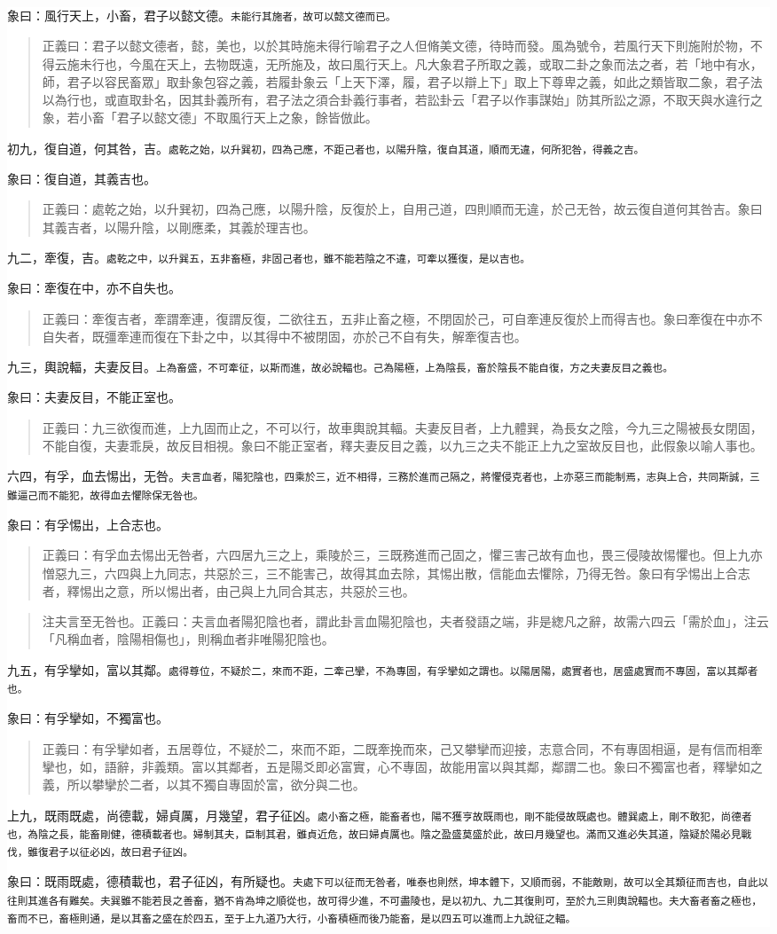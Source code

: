 象曰：風行天上，小畜，君子以懿文德。<small class="text-primary">未能行其施者，故可以懿文德而已。</small>

> 正義曰：<span class="text-success">君子以懿文德</span>者，懿，美也，以於其時施未得行喻君子之人但脩美文德，待時而發。風為號令，若風行天下則施附於物，不得云施未行也，今風在天上，去物既遠，无所施及，故曰<span class="text-success">風行天上</span>。凡大象君子所取之義，或取二卦之象而法之者，若「地中有水，師，君子以容民畜眾」取卦象包容之義，若履卦象云「上天下澤，履，君子以辯上下」取上下尊卑之義，如此之類皆取二象，君子法以為行也，或直取卦名，因其卦義所有，君子法之須合卦義行事者，若訟卦云「君子以作事謀始」防其所訟之源，不取天與水違行之象，若小畜「君子以懿文德」不取風行天上之象，餘皆倣此。

<p class="font-weight-bold">初九，復自道，何其咎，吉。<small class="text-primary">處乾之始，以升巽初，四為己應，不距己者也，以陽升陰，復自其道，順而无違，何所犯咎，得義之吉。</small></p>

象曰：復自道，其義吉也。

> 正義曰：處乾之始，以升巽初，四為己應，以陽升陰，反復於上，自用己道，四則順而无違，於己无咎，故云<span class="text-success">復自道何其咎吉</span>。<span class="text-success">象曰其義吉</span>者，以陽升陰，以剛應柔，其義於理吉也。

<p class="font-weight-bold">九二，牽復，吉。<small class="text-primary">處乾之中，以升巽五，五非畜極，非固己者也，雖不能若陰之不違，可牽以獲復，是以吉也。</small></p>

象曰：牽復在中，亦不自失也。

> 正義曰：<span class="text-success">牽復吉</span>者，牽謂牽連，復謂反復，二欲往五，五非止畜之極，不閉固於己，可自牽連反復於上而得吉也。<span class="text-success">象曰牽復在中亦不自失</span>者，既彊牽連而復在下卦之中，以其得中不被閉固，亦於己不自有失，解牽復吉也。

<p class="font-weight-bold">九三，輿說輻，夫妻反目。<small class="text-primary">上為畜盛，不可牽征，以斯而進，故必說輻也。己為陽極，上為陰長，畜於陰長不能自復，方之夫妻反目之義也。</small></p>

象曰：夫妻反目，不能正室也。

> 正義曰：九三欲復而進，上九固而止之，不可以行，故車輿說其輻。<span class="text-success">夫妻反目</span>者，上九體巽，為長女之陰，今九三之陽被長女閉固，不能自復，夫妻乖戾，故反目相視。<span class="text-success">象曰不能正室</span>者，釋夫妻反目之義，以九三之夫不能正上九之室故反目也，此假象以喻人事也。

<p class="font-weight-bold">六四，有孚，血去惕出，无咎。<small class="text-primary">夫言血者，陽犯陰也，四乘於三，近不相得，三務於進而己隔之，將懼侵克者也，上亦惡三而能制焉，志與上合，共同斯誠，三雖逼己而不能犯，故得血去懼除保无咎也。</small></p>

象曰：有孚惕出，上合志也。

> 正義曰：<span class="text-success">有孚血去惕出</span>无咎者，六四居九三之上，乘陵於三，三既務進而己固之，懼三害己故有血也，畏三侵陵故惕懼也。但上九亦憎惡九三，六四與上九同志，共惡於三，三不能害己，故得其血去除，其惕出散，信能血去懼除，乃得<span class="text-success">无咎</span>。<span class="text-success">象曰有孚惕出上合志</span>者，釋惕出之意，所以惕出者，由己與上九同合其志，共惡於三也。

> 注夫言至无咎也。正義曰：<span class="text-success">夫言血者陽犯陰也</span>者，謂此卦言血陽犯陰也，夫者發語之端，非是緫凡之辭，故需六四云「需於血」，注云「凡稱血者，陰陽相傷也」，則稱血者非唯陽犯陰也。

<p class="font-weight-bold">九五，有孚攣如，富以其鄰。<small class="text-primary">處得尊位，不疑於二，來而不距，二牽己攣，不為專固，有孚攣如之謂也。以陽居陽，處實者也，居盛處實而不專固，富以其鄰者也。</small></p>

象曰：有孚攣如，不獨富也。

> 正義曰：<span class="text-success">有孚攣如</span>者，五居尊位，不疑於二，來而不距，二既牽挽而來，己又攀攣而迎接，志意合同，不有專固相逼，是有信而相牽攣也，如，語辭，非義類。<span class="text-success">富以其鄰</span>者，五是陽爻即必富實，心不專固，故能用富以與其鄰，鄰謂二也。<span class="text-success">象曰不獨富也</span>者，釋攣如之義，所以攀攣於二者，以其不獨自專固於富，欲分與二也。

<p class="font-weight-bold">上九，既雨既處，尚德載，婦貞厲，月幾望，君子征凶。<small class="text-primary">處小畜之極，能畜者也，陽不獲亨故既雨也，剛不能侵故既處也。體巽處上，剛不敢犯，尚德者也，為陰之長，能畜剛健，德積載者也。婦制其夫，臣制其君，雖貞近危，故曰婦貞厲也。陰之盈盛莫盛於此，故曰月幾望也。滿而又進必失其道，陰疑於陽必見戰伐，雖復君子以征必凶，故曰君子征凶。</small></p>

象曰：既雨既處，德積載也，君子征凶，有所疑也。<small class="text-primary">夫處下可以征而无咎者，唯泰也則然，坤本體下，又順而弱，不能敵剛，故可以全其類征而吉也，自此以往則其進各有難矣。夫巽雖不能若艮之善畜，猶不肯為坤之順從也，故可得少進，不可盡陵也，是以初九、九二其復則可，至於九三則輿說輻也。夫大畜者畜之極也，畜而不已，畜極則通，是以其畜之盛在於四五，至于上九道乃大行，小畜積極而後乃能畜，是以四五可以進而上九說征之輻。</small>
